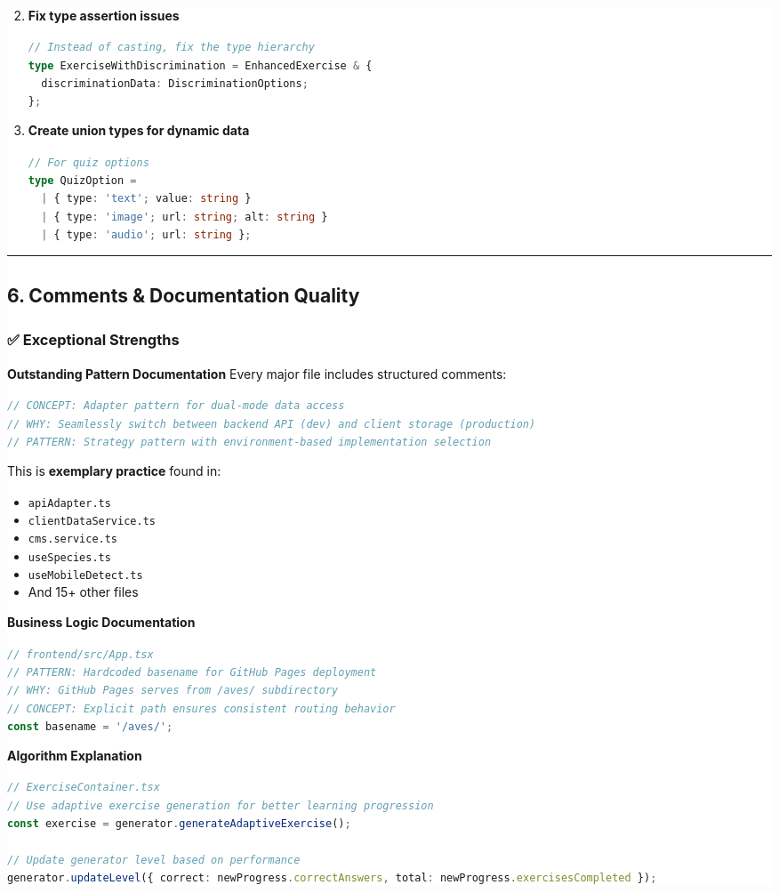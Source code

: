 2. **Fix type assertion issues**
   ```typescript
   // Instead of casting, fix the type hierarchy
   type ExerciseWithDiscrimination = EnhancedExercise & {
     discriminationData: DiscriminationOptions;
   };
   ```

3. **Create union types for dynamic data**
   ```typescript
   // For quiz options
   type QuizOption =
     | { type: 'text'; value: string }
     | { type: 'image'; url: string; alt: string }
     | { type: 'audio'; url: string };
   ```

---

## 6. Comments & Documentation Quality

### ✅ Exceptional Strengths

**Outstanding Pattern Documentation**
Every major file includes structured comments:

```typescript
// CONCEPT: Adapter pattern for dual-mode data access
// WHY: Seamlessly switch between backend API (dev) and client storage (production)
// PATTERN: Strategy pattern with environment-based implementation selection
```

This is **exemplary practice** found in:
- `apiAdapter.ts`
- `clientDataService.ts`
- `cms.service.ts`
- `useSpecies.ts`
- `useMobileDetect.ts`
- And 15+ other files

**Business Logic Documentation**
```typescript
// frontend/src/App.tsx
// PATTERN: Hardcoded basename for GitHub Pages deployment
// WHY: GitHub Pages serves from /aves/ subdirectory
// CONCEPT: Explicit path ensures consistent routing behavior
const basename = '/aves/';
```

**Algorithm Explanation**
```typescript
// ExerciseContainer.tsx
// Use adaptive exercise generation for better learning progression
const exercise = generator.generateAdaptiveExercise();

// Update generator level based on performance
generator.updateLevel({ correct: newProgress.correctAnswers, total: newProgress.exercisesCompleted });
```
